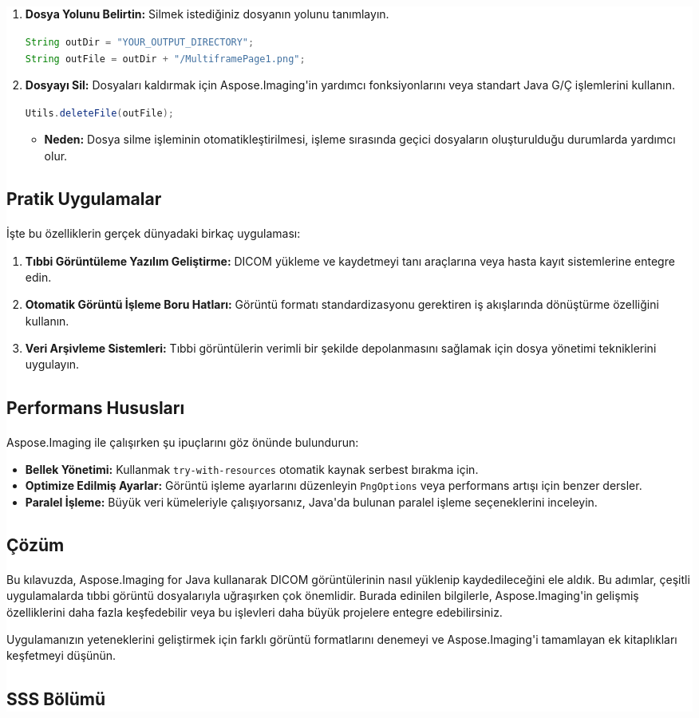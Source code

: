 1. **Dosya Yolunu Belirtin:**
   Silmek istediğiniz dosyanın yolunu tanımlayın.

    ```java
    String outDir = "YOUR_OUTPUT_DIRECTORY";
    String outFile = outDir + "/MultiframePage1.png";
    ```

2. **Dosyayı Sil:**
   Dosyaları kaldırmak için Aspose.Imaging'in yardımcı fonksiyonlarını veya standart Java G/Ç işlemlerini kullanın.

    ```java
    Utils.deleteFile(outFile);
    ```
   
   - **Neden:** Dosya silme işleminin otomatikleştirilmesi, işleme sırasında geçici dosyaların oluşturulduğu durumlarda yardımcı olur.

## Pratik Uygulamalar

İşte bu özelliklerin gerçek dünyadaki birkaç uygulaması:

1. **Tıbbi Görüntüleme Yazılım Geliştirme:**
   DICOM yükleme ve kaydetmeyi tanı araçlarına veya hasta kayıt sistemlerine entegre edin.
   
2. **Otomatik Görüntü İşleme Boru Hatları:**
   Görüntü formatı standardizasyonu gerektiren iş akışlarında dönüştürme özelliğini kullanın.

3. **Veri Arşivleme Sistemleri:**
   Tıbbi görüntülerin verimli bir şekilde depolanmasını sağlamak için dosya yönetimi tekniklerini uygulayın.

## Performans Hususları

Aspose.Imaging ile çalışırken şu ipuçlarını göz önünde bulundurun:

- **Bellek Yönetimi:** Kullanmak `try-with-resources` otomatik kaynak serbest bırakma için.
- **Optimize Edilmiş Ayarlar:** Görüntü işleme ayarlarını düzenleyin `PngOptions` veya performans artışı için benzer dersler.
- **Paralel İşleme:** Büyük veri kümeleriyle çalışıyorsanız, Java'da bulunan paralel işleme seçeneklerini inceleyin.

## Çözüm

Bu kılavuzda, Aspose.Imaging for Java kullanarak DICOM görüntülerinin nasıl yüklenip kaydedileceğini ele aldık. Bu adımlar, çeşitli uygulamalarda tıbbi görüntü dosyalarıyla uğraşırken çok önemlidir. Burada edinilen bilgilerle, Aspose.Imaging'in gelişmiş özelliklerini daha fazla keşfedebilir veya bu işlevleri daha büyük projelere entegre edebilirsiniz.

Uygulamanızın yeteneklerini geliştirmek için farklı görüntü formatlarını denemeyi ve Aspose.Imaging'i tamamlayan ek kitaplıkları keşfetmeyi düşünün.

## SSS Bölümü
